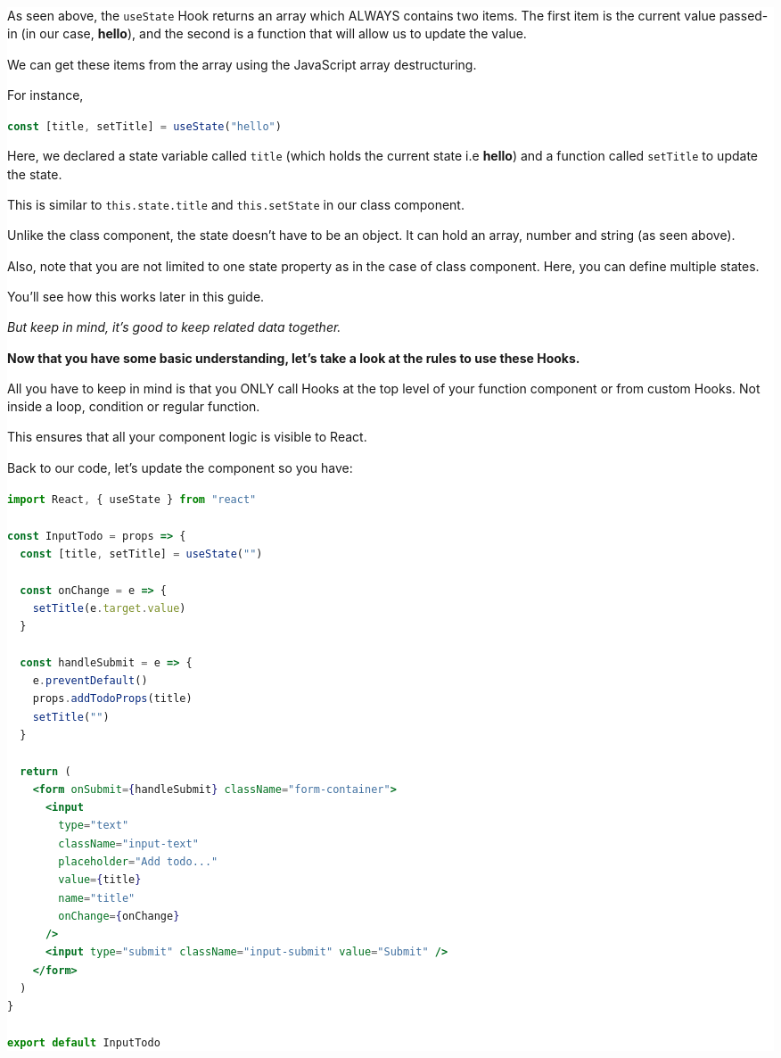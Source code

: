 As seen above, the `useState` Hook returns an array which ALWAYS contains two items. The first item is the current value passed-in (in our case, **hello**), and the second is a function that will allow us to update the value.

We can get these items from the array using the JavaScript array destructuring.

For instance,

```js
const [title, setTitle] = useState("hello")
```

Here, we declared a state variable called `title` (which holds the current state i.e **hello**) and a function called `setTitle` to update the state.

This is similar to `this.state.title` and `this.setState` in our class component.

Unlike the class component, the state doesn’t have to be an object. It can hold an array, number and string (as seen above).

Also, note that you are not limited to one state property as in the case of class component. Here, you can define multiple states.

You’ll see how this works later in this guide.

_But keep in mind, it’s good to keep related data together._

**Now that you have some basic understanding, let’s take a look at the rules to use these Hooks.**

All you have to keep in mind is that you ONLY call Hooks at the top level of your function component or from custom Hooks. Not inside a loop, condition or regular function.

This ensures that all your component logic is visible to React.

Back to our code, let’s update the component so you have:

```jsx
import React, { useState } from "react"

const InputTodo = props => {
  const [title, setTitle] = useState("")

  const onChange = e => {
    setTitle(e.target.value)
  }

  const handleSubmit = e => {
    e.preventDefault()
    props.addTodoProps(title)
    setTitle("")
  }

  return (
    <form onSubmit={handleSubmit} className="form-container">
      <input
        type="text"
        className="input-text"
        placeholder="Add todo..."
        value={title}
        name="title"
        onChange={onChange}
      />
      <input type="submit" className="input-submit" value="Submit" />
    </form>
  )
}

export default InputTodo
```
